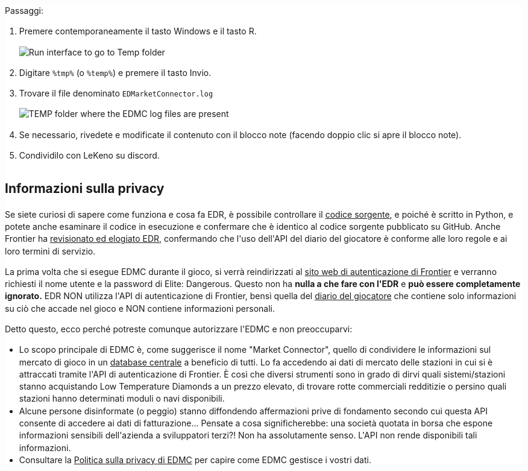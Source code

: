 Passaggi:

1. Premere contemporaneamente il tasto Windows e il tasto R.

    <img alt="Run interface to go to Temp folder" src="https://github.com/lekeno/edr/blob/master/edr/docs/assets/IMG_38.png?raw=true">

2. Digitare `%tmp%` (o `%temp%`) e premere il tasto Invio.

3. Trovare il file denominato `EDMarketConnector.log`

    <img alt="TEMP folder where the EDMC log files are present" src="https://github.com/lekeno/edr/blob/master/edr/docs/assets/IMG_39.png?raw=true">

4. Se necessario, rivedete e modificate il contenuto con il blocco note (facendo doppio clic si apre il blocco note).

5. Condividilo con LeKeno su discord.

## Informazioni sulla privacy

Se siete curiosi di sapere come funziona e cosa fa EDR, è possibile controllare il [codice sorgente](https://github.com/lekeno/edr/), e poiché è scritto in Python, e potete anche esaminare il codice in esecuzione e confermare che è identico al codice sorgente pubblicato su GitHub. Anche Frontier ha [revisionato ed elogiato EDR](https://forums.frontier.co.uk/threads/flying-in-open-last-night-edr-saved-my-life-it-could-save-yours-too.388696/page-15#post-6118053), confermando che l'uso dell'API del diario del giocatore è conforme alle loro regole e ai loro termini di servizio.

La prima volta che si esegue EDMC durante il gioco, si verrà reindirizzati al [sito web di autenticazione di Frontier](https://auth.frontierstore.net/) e verranno richiesti il nome utente e la password di Elite: Dangerous. Questo non ha **nulla a che fare con l'EDR** e **può essere completamente ignorato.** EDR NON utilizza l'API di autenticazione di Frontier, bensì quella del [diario del giocatore](https://forums.frontier.co.uk/threads/commanders-log-manual-and-data-sample.275151/) che contiene solo informazioni su ciò che accade nel gioco e NON contiene informazioni personali.

Detto questo, ecco perché potreste comunque autorizzare l'EDMC e non preoccuparvi:

- Lo scopo principale di EDMC è, come suggerisce il nome "Market Connector", quello di condividere le informazioni sul mercato di gioco in un [database centrale](https://github.com/EDSM-NET/EDDN/wiki) a beneficio di tutti. Lo fa accedendo ai dati di mercato delle stazioni in cui si è attraccati tramite l'API di autenticazione di Frontier. È così che diversi strumenti sono in grado di dirvi quali sistemi/stazioni stanno acquistando Low Temperature Diamonds a un prezzo elevato, di trovare rotte commerciali redditizie o persino quali stazioni hanno determinati moduli o navi disponibili.
- Alcune persone disinformate (o peggio) stanno diffondendo affermazioni prive di fondamento secondo cui questa API consente di accedere ai dati di fatturazione… Pensate a cosa significherebbe: una società quotata in borsa che espone informazioni sensibili dell'azienda a sviluppatori terzi?! Non ha assolutamente senso. L'API non rende disponibili tali informazioni.
- Consultare la [Politica sulla privacy di EDMC](https://github.com/Marginal/EDMarketConnector/wiki/Privacy-Policy) per capire come EDMC gestisce i vostri dati.
